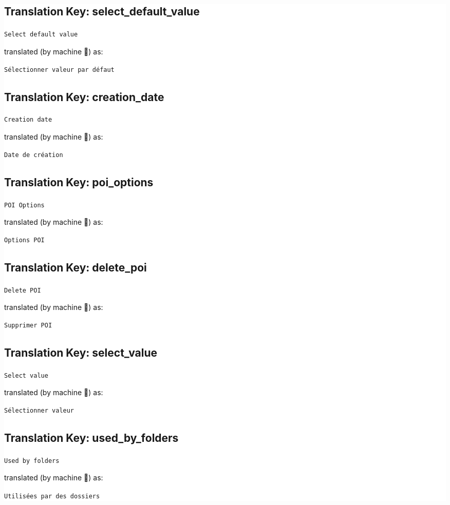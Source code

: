 
## Translation Key: select_default_value
```
Select default value
```
translated (by machine 🤖) as:
```
Sélectionner valeur par défaut
```


## Translation Key: creation_date
```
Creation date
```
translated (by machine 🤖) as:
```
Date de création
```


## Translation Key: poi_options
```
POI Options
```
translated (by machine 🤖) as:
```
Options POI
```


## Translation Key: delete_poi
```
Delete POI
```
translated (by machine 🤖) as:
```
Supprimer POI
```


## Translation Key: select_value
```
Select value
```
translated (by machine 🤖) as:
```
Sélectionner valeur
```


## Translation Key: used_by_folders
```
Used by folders
```
translated (by machine 🤖) as:
```
Utilisées par des dossiers
```
